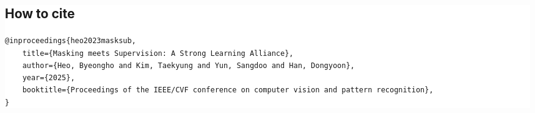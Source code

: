 ## How to cite

```
@inproceedings{heo2023masksub,
    title={Masking meets Supervision: A Strong Learning Alliance},
    author={Heo, Byeongho and Kim, Taekyung and Yun, Sangdoo and Han, Dongyoon},
    year={2025},
    booktitle={Proceedings of the IEEE/CVF conference on computer vision and pattern recognition},
}
```
